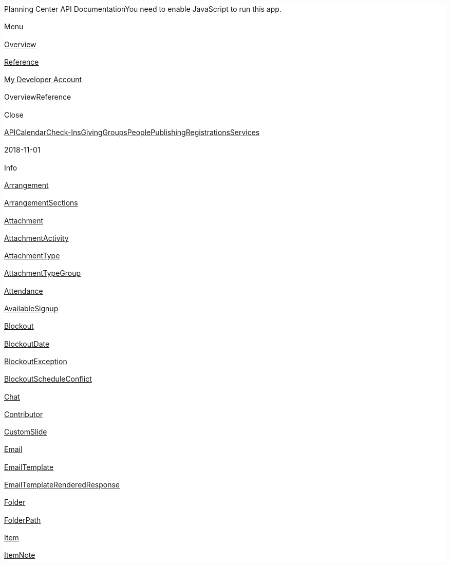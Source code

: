 Planning Center API DocumentationYou need to enable JavaScript to run this app.

Menu

[Overview](#/overview/)

[Reference](series.md)

[My Developer Account](https://api.planningcenteronline.com/oauth/applications)

OverviewReference

Close

[API](#/apps/api)[Calendar](#/apps/calendar)[Check-Ins](#/apps/check-ins)[Giving](#/apps/giving)[Groups](#/apps/groups)[People](#/apps/people)[Publishing](#/apps/publishing)[Registrations](#/apps/registrations)[Services](#/apps/services)

2018-11-01

Info

[Arrangement](arrangement.md)

[ArrangementSections](arrangement_sections.md)

[Attachment](attachment.md)

[AttachmentActivity](attachment_activity.md)

[AttachmentType](attachment_type.md)

[AttachmentTypeGroup](attachment_type_group.md)

[Attendance](attendance.md)

[AvailableSignup](available_signup.md)

[Blockout](blockout.md)

[BlockoutDate](blockout_date.md)

[BlockoutException](blockout_exception.md)

[BlockoutScheduleConflict](blockout_schedule_conflict.md)

[Chat](chat.md)

[Contributor](contributor.md)

[CustomSlide](custom_slide.md)

[Email](email.md)

[EmailTemplate](email_template.md)

[EmailTemplateRenderedResponse](email_template_rendered_response.md)

[Folder](folder.md)

[FolderPath](folder_path.md)

[Item](item.md)

[ItemNote](item_note.md)
